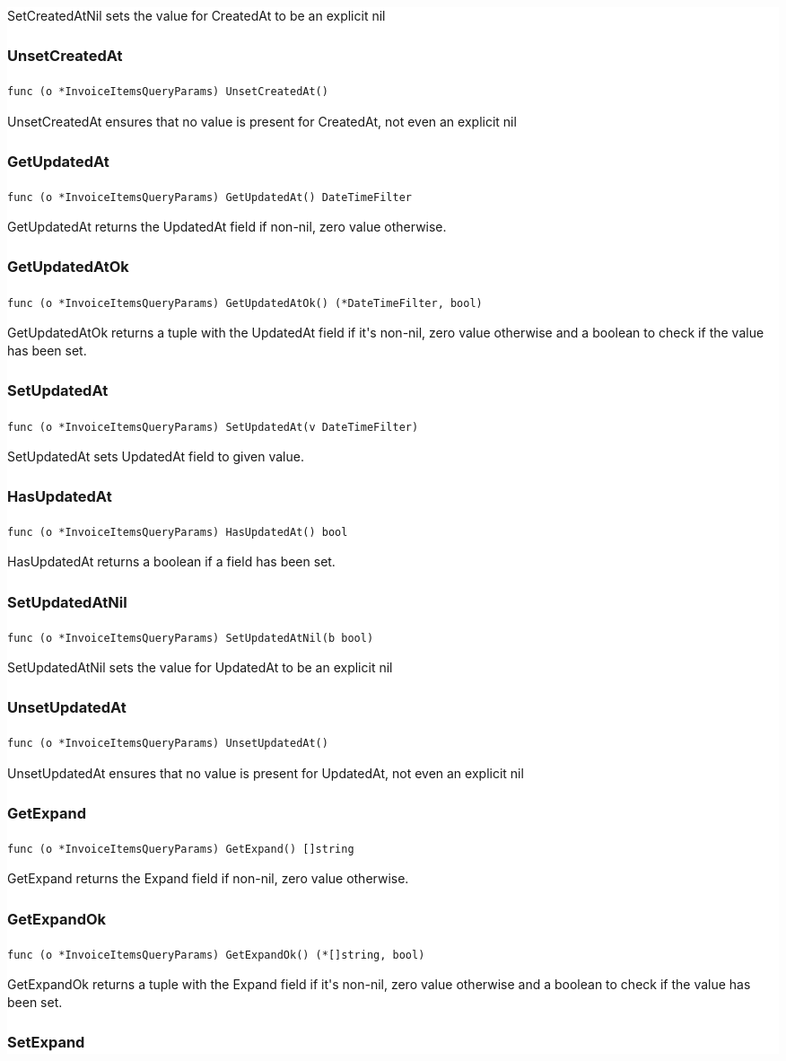  SetCreatedAtNil sets the value for CreatedAt to be an explicit nil

### UnsetCreatedAt
`func (o *InvoiceItemsQueryParams) UnsetCreatedAt()`

UnsetCreatedAt ensures that no value is present for CreatedAt, not even an explicit nil
### GetUpdatedAt

`func (o *InvoiceItemsQueryParams) GetUpdatedAt() DateTimeFilter`

GetUpdatedAt returns the UpdatedAt field if non-nil, zero value otherwise.

### GetUpdatedAtOk

`func (o *InvoiceItemsQueryParams) GetUpdatedAtOk() (*DateTimeFilter, bool)`

GetUpdatedAtOk returns a tuple with the UpdatedAt field if it's non-nil, zero value otherwise
and a boolean to check if the value has been set.

### SetUpdatedAt

`func (o *InvoiceItemsQueryParams) SetUpdatedAt(v DateTimeFilter)`

SetUpdatedAt sets UpdatedAt field to given value.

### HasUpdatedAt

`func (o *InvoiceItemsQueryParams) HasUpdatedAt() bool`

HasUpdatedAt returns a boolean if a field has been set.

### SetUpdatedAtNil

`func (o *InvoiceItemsQueryParams) SetUpdatedAtNil(b bool)`

 SetUpdatedAtNil sets the value for UpdatedAt to be an explicit nil

### UnsetUpdatedAt
`func (o *InvoiceItemsQueryParams) UnsetUpdatedAt()`

UnsetUpdatedAt ensures that no value is present for UpdatedAt, not even an explicit nil
### GetExpand

`func (o *InvoiceItemsQueryParams) GetExpand() []string`

GetExpand returns the Expand field if non-nil, zero value otherwise.

### GetExpandOk

`func (o *InvoiceItemsQueryParams) GetExpandOk() (*[]string, bool)`

GetExpandOk returns a tuple with the Expand field if it's non-nil, zero value otherwise
and a boolean to check if the value has been set.

### SetExpand
